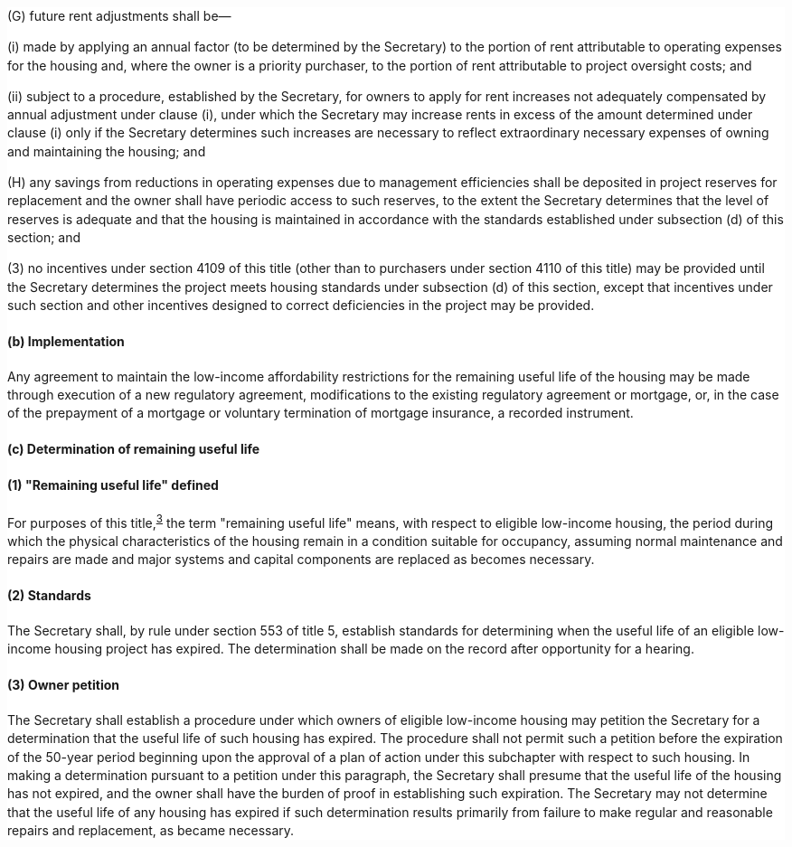 (G) future rent adjustments shall be—

(i) made by applying an annual factor (to be determined by the Secretary) to the portion of rent attributable to operating expenses for the housing and, where the owner is a priority purchaser, to the portion of rent attributable to project oversight costs; and

(ii) subject to a procedure, established by the Secretary, for owners to apply for rent increases not adequately compensated by annual adjustment under clause (i), under which the Secretary may increase rents in excess of the amount determined under clause (i) only if the Secretary determines such increases are necessary to reflect extraordinary necessary expenses of owning and maintaining the housing; and

(H) any savings from reductions in operating expenses due to management efficiencies shall be deposited in project reserves for replacement and the owner shall have periodic access to such reserves, to the extent the Secretary determines that the level of reserves is adequate and that the housing is maintained in accordance with the standards established under subsection (d) of this section; and

(3) no incentives under section 4109 of this title (other than to purchasers under section 4110 of this title) may be provided until the Secretary determines the project meets housing standards under subsection (d) of this section, except that incentives under such section and other incentives designed to correct deficiencies in the project may be provided.

#### (b) Implementation ####

Any agreement to maintain the low-income affordability restrictions for the remaining useful life of the housing may be made through execution of a new regulatory agreement, modifications to the existing regulatory agreement or mortgage, or, in the case of the prepayment of a mortgage or voluntary termination of mortgage insurance, a recorded instrument.

#### (c) Determination of remaining useful life ####

#### (1) "Remaining useful life" defined ####

For purposes of this title,<sup><a href="#4112_3_target" name="4112_3">3</a></sup> the term "remaining useful life" means, with respect to eligible low-income housing, the period during which the physical characteristics of the housing remain in a condition suitable for occupancy, assuming normal maintenance and repairs are made and major systems and capital components are replaced as becomes necessary.

#### (2) Standards ####

The Secretary shall, by rule under section 553 of title 5, establish standards for determining when the useful life of an eligible low-income housing project has expired. The determination shall be made on the record after opportunity for a hearing.

#### (3) Owner petition ####

The Secretary shall establish a procedure under which owners of eligible low-income housing may petition the Secretary for a determination that the useful life of such housing has expired. The procedure shall not permit such a petition before the expiration of the 50-year period beginning upon the approval of a plan of action under this subchapter with respect to such housing. In making a determination pursuant to a petition under this paragraph, the Secretary shall presume that the useful life of the housing has not expired, and the owner shall have the burden of proof in establishing such expiration. The Secretary may not determine that the useful life of any housing has expired if such determination results primarily from failure to make regular and reasonable repairs and replacement, as became necessary.
